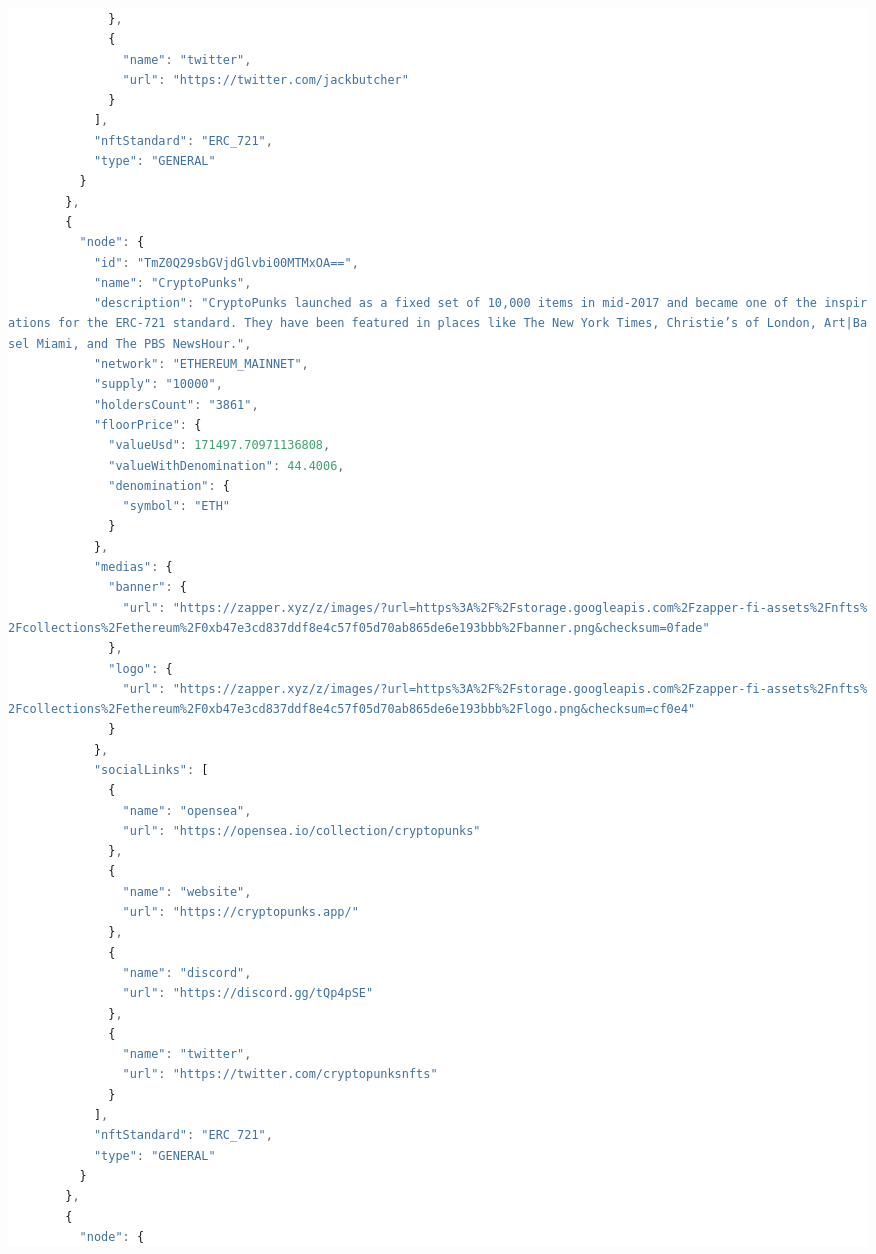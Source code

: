 ```js
              },
              {
                "name": "twitter",
                "url": "https://twitter.com/jackbutcher"
              }
            ],
            "nftStandard": "ERC_721",
            "type": "GENERAL"
          }
        },
        {
          "node": {
            "id": "TmZ0Q29sbGVjdGlvbi00MTMxOA==",
            "name": "CryptoPunks",
            "description": "CryptoPunks launched as a fixed set of 10,000 items in mid-2017 and became one of the inspirations for the ERC-721 standard. They have been featured in places like The New York Times, Christie’s of London, Art|Basel Miami, and The PBS NewsHour.",
            "network": "ETHEREUM_MAINNET",
            "supply": "10000",
            "holdersCount": "3861",
            "floorPrice": {
              "valueUsd": 171497.70971136808,
              "valueWithDenomination": 44.4006,
              "denomination": {
                "symbol": "ETH"
              }
            },
            "medias": {
              "banner": {
                "url": "https://zapper.xyz/z/images/?url=https%3A%2F%2Fstorage.googleapis.com%2Fzapper-fi-assets%2Fnfts%2Fcollections%2Fethereum%2F0xb47e3cd837ddf8e4c57f05d70ab865de6e193bbb%2Fbanner.png&checksum=0fade"
              },
              "logo": {
                "url": "https://zapper.xyz/z/images/?url=https%3A%2F%2Fstorage.googleapis.com%2Fzapper-fi-assets%2Fnfts%2Fcollections%2Fethereum%2F0xb47e3cd837ddf8e4c57f05d70ab865de6e193bbb%2Flogo.png&checksum=cf0e4"
              }
            },
            "socialLinks": [
              {
                "name": "opensea",
                "url": "https://opensea.io/collection/cryptopunks"
              },
              {
                "name": "website",
                "url": "https://cryptopunks.app/"
              },
              {
                "name": "discord",
                "url": "https://discord.gg/tQp4pSE"
              },
              {
                "name": "twitter",
                "url": "https://twitter.com/cryptopunksnfts"
              }
            ],
            "nftStandard": "ERC_721",
            "type": "GENERAL"
          }
        },
        {
          "node": {
```